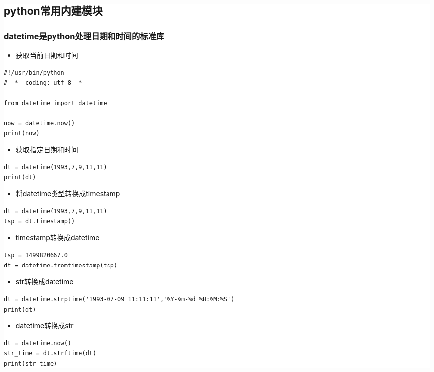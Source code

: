 ## python常用内建模块

### datetime是python处理日期和时间的标准库

- 获取当前日期和时间

```
#!/usr/bin/python
# -*- coding: utf-8 -*-

from datetime import datetime

now = datetime.now()
print(now)

```
- 获取指定日期和时间

```
dt = datetime(1993,7,9,11,11)
print(dt)

```
- 将datetime类型转换成timestamp

```
dt = datetime(1993,7,9,11,11)
tsp = dt.timestamp()
```

- timestamp转换成datetime

```
tsp = 1499820667.0
dt = datetime.fromtimestamp(tsp)

```
- str转换成datetime

```
dt = datetime.strptime('1993-07-09 11:11:11','%Y-%m-%d %H:%M:%S')
print(dt)

```
- datetime转换成str

```
dt = datetime.now()
str_time = dt.strftime(dt)
print(str_time)

```
